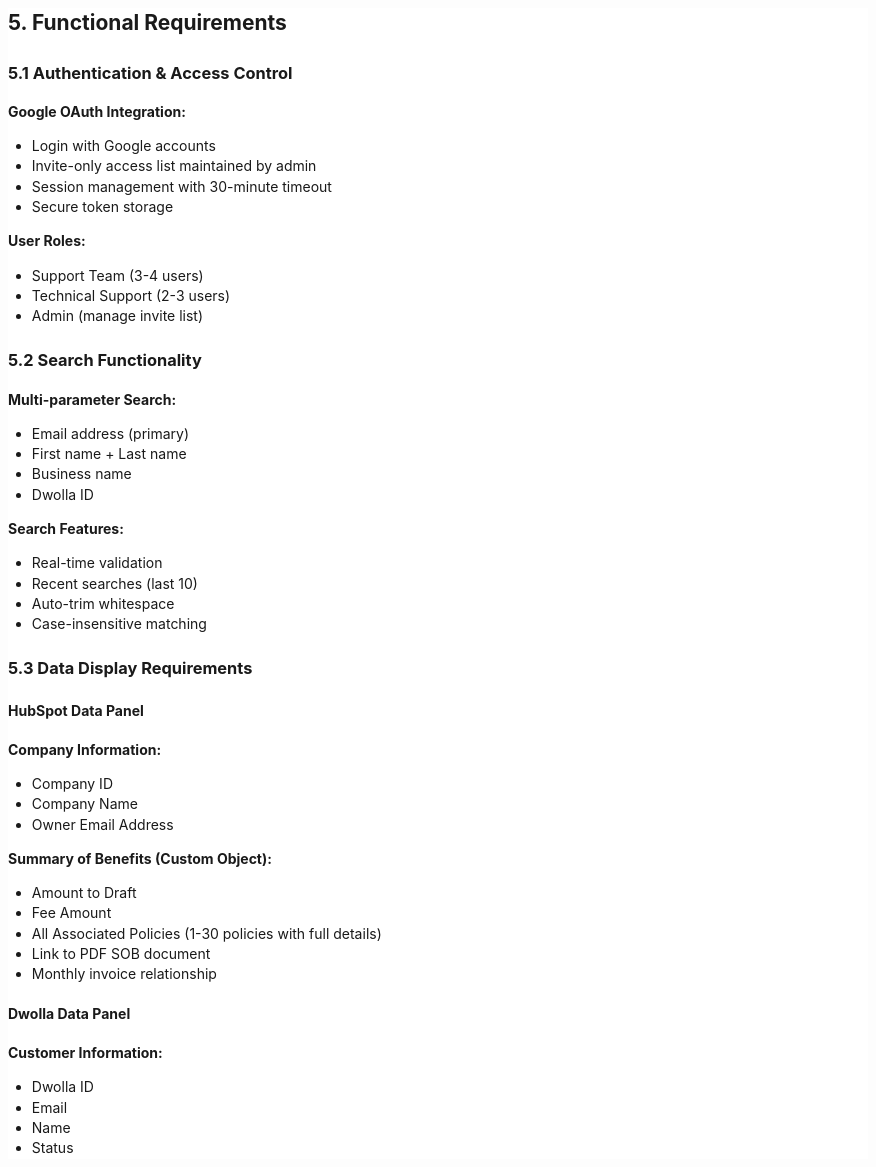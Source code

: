## 5. Functional Requirements

### 5.1 Authentication & Access Control

**Google OAuth Integration:**

- Login with Google accounts
- Invite-only access list maintained by admin
- Session management with 30-minute timeout
- Secure token storage

**User Roles:**

- Support Team (3-4 users)
- Technical Support (2-3 users)
- Admin (manage invite list)

### 5.2 Search Functionality

**Multi-parameter Search:**

- Email address (primary)
- First name + Last name
- Business name
- Dwolla ID

**Search Features:**

- Real-time validation
- Recent searches (last 10)
- Auto-trim whitespace
- Case-insensitive matching

### 5.3 Data Display Requirements

#### HubSpot Data Panel

**Company Information:**

- Company ID
- Company Name
- Owner Email Address

**Summary of Benefits (Custom Object):**

- Amount to Draft
- Fee Amount
- All Associated Policies (1-30 policies with full details)
- Link to PDF SOB document
- Monthly invoice relationship

#### Dwolla Data Panel

**Customer Information:**

- Dwolla ID
- Email
- Name
- Status
